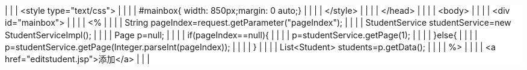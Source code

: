 |                                                                       |
| \<style type=\"text/css\"\>                                           |
|                                                                       |
| \#mainbox{ width: 850px;margin: 0 auto;}                              |
|                                                                       |
| \</style\>                                                            |
|                                                                       |
| \</head\>                                                             |
|                                                                       |
| \<body\>                                                              |
|                                                                       |
| \<div id=\"mainbox\"\>                                                |
|                                                                       |
| \<%                                                                   |
|                                                                       |
| String pageIndex=request.getParameter(\"pageIndex\");                 |
|                                                                       |
| StudentService studentService=new StudentServiceImpl();               |
|                                                                       |
| Page p=null;                                                          |
|                                                                       |
| if(pageIndex==null){                                                  |
|                                                                       |
| p=studentService.getPage(1);                                          |
|                                                                       |
| }else{                                                                |
|                                                                       |
| p=studentService.getPage(Integer.parseInt(pageIndex));                |
|                                                                       |
| }                                                                     |
|                                                                       |
| List\<Student\> students=p.getData();                                 |
|                                                                       |
| \%\>                                                                  |
|                                                                       |
| \<a href=\"editstudent.jsp\"\>添加\</a\>                              |
|                                                                       |